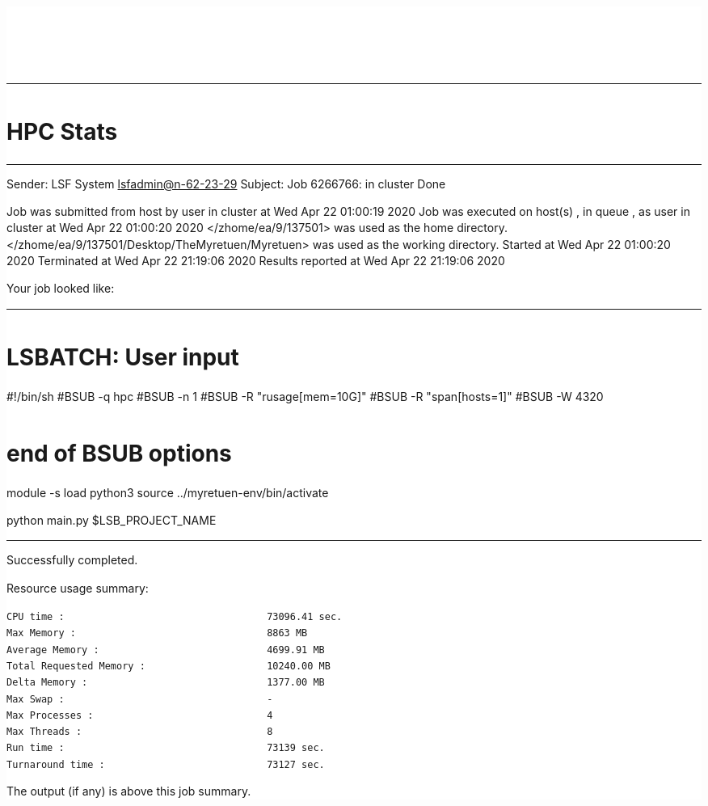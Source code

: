  <br /> 
 <br /> 
 <br /> 
 <br />

---------------------------------------------------------------------------------------------------------------------

# HPC Stats


------------------------------------------------------------
Sender: LSF System <lsfadmin@n-62-23-29>
Subject: Job 6266766: <NNAgent3NODROPOUT60005000-memoryENDREWARD40> in cluster <dcc> Done

Job <NNAgent3NODROPOUT60005000-memoryENDREWARD40> was submitted from host <n-62-30-7> by user <s183914> in cluster <dcc> at Wed Apr 22 01:00:19 2020
Job was executed on host(s) <n-62-23-29>, in queue <hpc>, as user <s183914> in cluster <dcc> at Wed Apr 22 01:00:20 2020
</zhome/ea/9/137501> was used as the home directory.
</zhome/ea/9/137501/Desktop/TheMyretuen/Myretuen> was used as the working directory.
Started at Wed Apr 22 01:00:20 2020
Terminated at Wed Apr 22 21:19:06 2020
Results reported at Wed Apr 22 21:19:06 2020

Your job looked like:

------------------------------------------------------------
# LSBATCH: User input
#!/bin/sh
#BSUB -q hpc
#BSUB -n 1
#BSUB -R "rusage[mem=10G]"
#BSUB -R "span[hosts=1]"
#BSUB -W 4320
# end of BSUB options

module -s load python3
source ../myretuen-env/bin/activate

python main.py $LSB_PROJECT_NAME


------------------------------------------------------------

Successfully completed.

Resource usage summary:

    CPU time :                                   73096.41 sec.
    Max Memory :                                 8863 MB
    Average Memory :                             4699.91 MB
    Total Requested Memory :                     10240.00 MB
    Delta Memory :                               1377.00 MB
    Max Swap :                                   -
    Max Processes :                              4
    Max Threads :                                8
    Run time :                                   73139 sec.
    Turnaround time :                            73127 sec.

The output (if any) is above this job summary.


